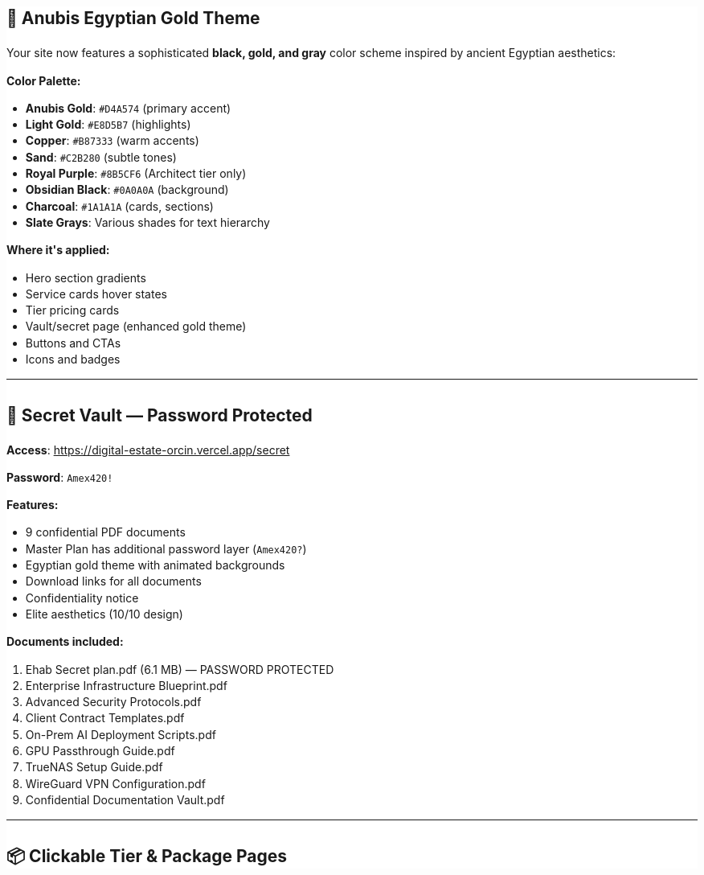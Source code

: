 
## 🎨 **Anubis Egyptian Gold Theme**

Your site now features a sophisticated **black, gold, and gray** color scheme inspired by ancient Egyptian aesthetics:

**Color Palette:**
- **Anubis Gold**: `#D4A574` (primary accent)
- **Light Gold**: `#E8D5B7` (highlights)
- **Copper**: `#B87333` (warm accents)
- **Sand**: `#C2B280` (subtle tones)
- **Royal Purple**: `#8B5CF6` (Architect tier only)
- **Obsidian Black**: `#0A0A0A` (background)
- **Charcoal**: `#1A1A1A` (cards, sections)
- **Slate Grays**: Various shades for text hierarchy

**Where it's applied:**
- Hero section gradients
- Service cards hover states
- Tier pricing cards
- Vault/secret page (enhanced gold theme)
- Buttons and CTAs
- Icons and badges

---

## 🔐 **Secret Vault — Password Protected**

**Access**: https://digital-estate-orcin.vercel.app/secret

**Password**: `Amex420!`

**Features:**
- 9 confidential PDF documents
- Master Plan has additional password layer (`Amex420?`)
- Egyptian gold theme with animated backgrounds
- Download links for all documents
- Confidentiality notice
- Elite aesthetics (10/10 design)

**Documents included:**
1. Ehab Secret plan.pdf (6.1 MB) — PASSWORD PROTECTED
2. Enterprise Infrastructure Blueprint.pdf
3. Advanced Security Protocols.pdf
4. Client Contract Templates.pdf
5. On-Prem AI Deployment Scripts.pdf
6. GPU Passthrough Guide.pdf
7. TrueNAS Setup Guide.pdf
8. WireGuard VPN Configuration.pdf
9. Confidential Documentation Vault.pdf

---

## 📦 **Clickable Tier & Package Pages**
